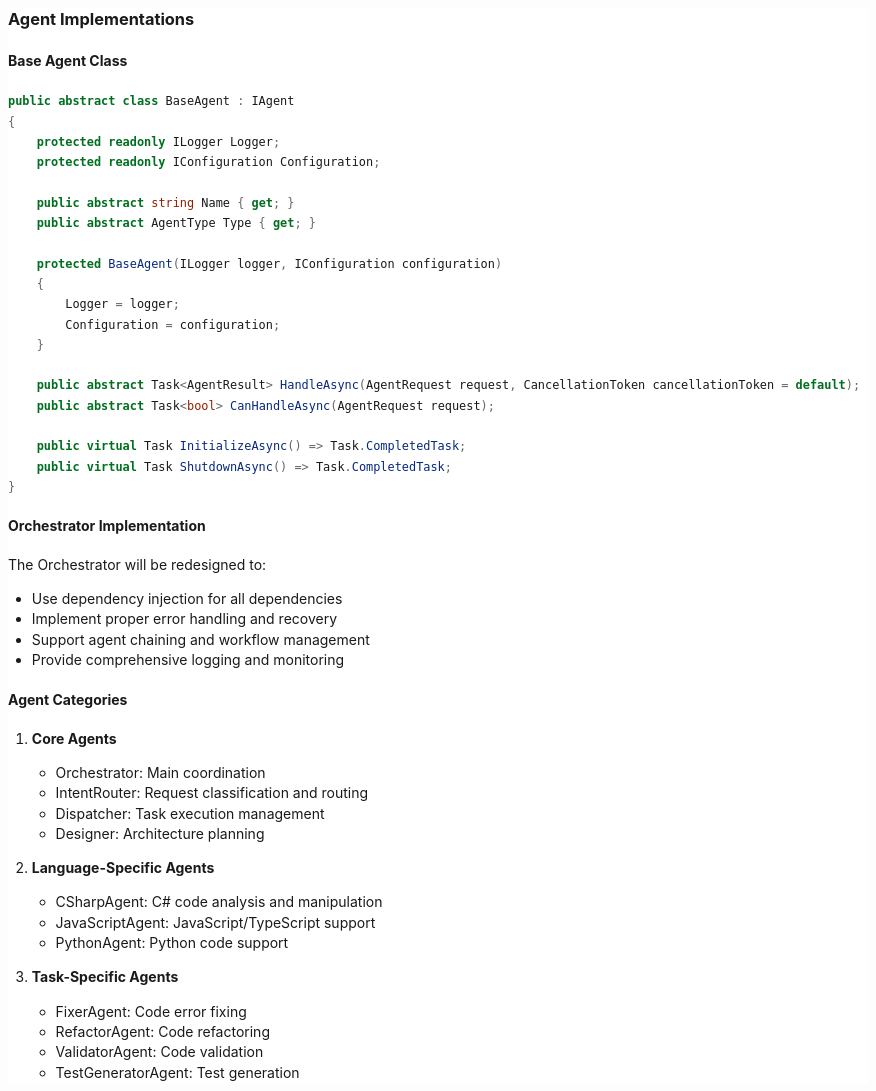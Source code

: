 ### Agent Implementations

#### Base Agent Class
```csharp
public abstract class BaseAgent : IAgent
{
    protected readonly ILogger Logger;
    protected readonly IConfiguration Configuration;
    
    public abstract string Name { get; }
    public abstract AgentType Type { get; }
    
    protected BaseAgent(ILogger logger, IConfiguration configuration)
    {
        Logger = logger;
        Configuration = configuration;
    }
    
    public abstract Task<AgentResult> HandleAsync(AgentRequest request, CancellationToken cancellationToken = default);
    public abstract Task<bool> CanHandleAsync(AgentRequest request);
    
    public virtual Task InitializeAsync() => Task.CompletedTask;
    public virtual Task ShutdownAsync() => Task.CompletedTask;
}
```

#### Orchestrator Implementation
The Orchestrator will be redesigned to:
- Use dependency injection for all dependencies
- Implement proper error handling and recovery
- Support agent chaining and workflow management
- Provide comprehensive logging and monitoring

#### Agent Categories

1. **Core Agents**
   - Orchestrator: Main coordination
   - IntentRouter: Request classification and routing
   - Dispatcher: Task execution management
   - Designer: Architecture planning

2. **Language-Specific Agents**
   - CSharpAgent: C# code analysis and manipulation
   - JavaScriptAgent: JavaScript/TypeScript support
   - PythonAgent: Python code support

3. **Task-Specific Agents**
   - FixerAgent: Code error fixing
   - RefactorAgent: Code refactoring
   - ValidatorAgent: Code validation
   - TestGeneratorAgent: Test generation
